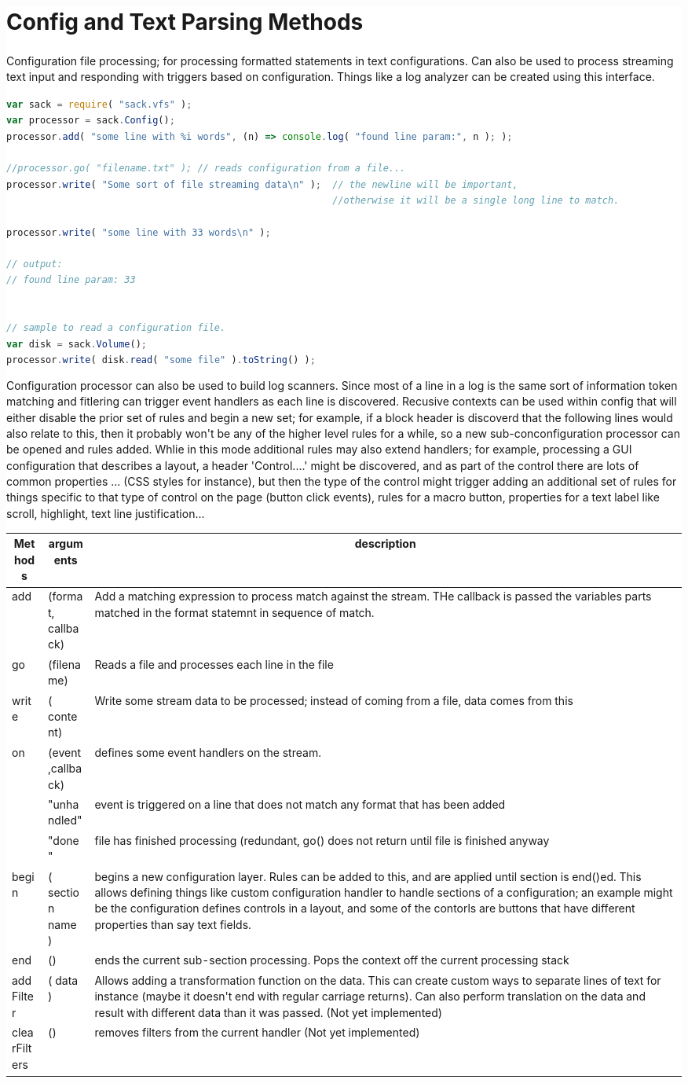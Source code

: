 # Config and Text Parsing Methods

   Configuration file processing; for processing formatted statements in text configurations.  Can
also be used to process streaming text input and responding with triggers based on configuration.
Things like a log analyzer can be created using this interface.

``` js
var sack = require( "sack.vfs" );
var processor = sack.Config();
processor.add( "some line with %i words", (n) => console.log( "found line param:", n ); );

//processor.go( "filename.txt" ); // reads configuration from a file...
processor.write( "Some sort of file streaming data\n" );  // the newline will be important, 
                                                          //otherwise it will be a single long line to match.

processor.write( "some line with 33 words\n" );  

// output:
// found line param: 33


// sample to read a configuration file.
var disk = sack.Volume();
processor.write( disk.read( "some file" ).toString() );
```


Configuration processor can also be used to build log scanners.  Since most of a line in a log is 
the same sort of information token matching and fitlering can trigger event handlers as each line
is discovered.  Recusive contexts can be used within config that will either disable the prior set 
of rules and begin a new set; for example, if a block header is discoverd that the following lines
would also relate to this, then it probably won't be any of the higher level rules for a while, so
a new sub-conconfiguration processor can be opened and rules added.  Whlie in this mode additional 
rules may also extend handlers; for example, processing a GUI configuration that describes a layout, 
a header 'Control....' might be discovered, and as part of the control there are lots of common properties ...
(CSS styles for instance), but then the type of the control might trigger adding an additional set of rules
for things specific to that type of control on the page (button click events), rules for a macro button, properties
for a text label like scroll, highlight, text line justification...



| Methods | arguments | description |
|----|-----|-----|
| add | (format, callback) | Add a matching expression to process match against the stream.  THe callback is passed the variables parts matched in the format statemnt in sequence of match. |
| go | (filename) | Reads a file and processes each line in the file |
| write | ( content) | Write some stream data to be processed; instead of coming from a file, data comes from this |
| on | (event,callback) | defines some event handlers on the stream.  
|   | "unhandled"  |  event is triggered on a line that does not match any format that has been added  |
|   | "done" |  file has finished processing (redundant, go() does not return until file is finished anyway   |
| begin | ( section name ) | begins a new configuration layer.  Rules can be added to this, and are applied until section is end()ed.  This allows defining things like custom configuration handler to handle sections of a configuration; an example might be the configuration defines controls in a layout, and some of the contorls are buttons that have different properties than say text fields. |
| end | () | ends the current sub-section processing.  Pops the context off the current processing stack |
| addFilter | ( data ) | Allows adding a transformation function on the data.  This can create custom ways to separate lines of text for instance (maybe it doesn't end with regular carriage returns).  Can also perform translation on the data and result with different data than it was passed. (Not yet implemented) |
| clearFilters | () | removes filters from the current handler (Not yet implemented) |
